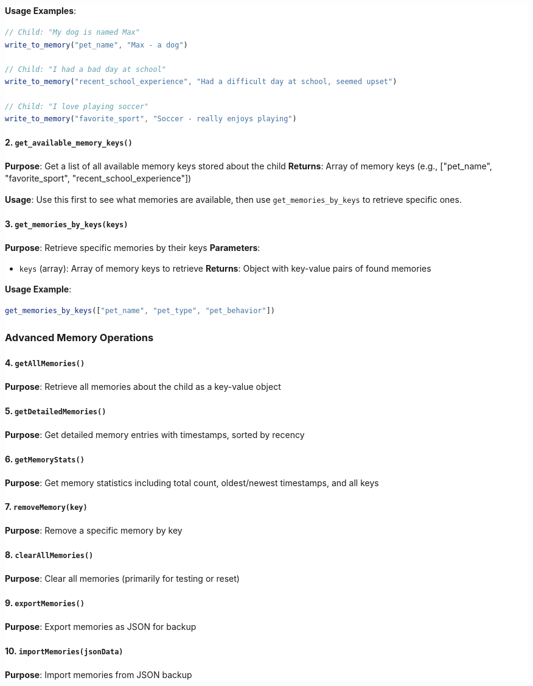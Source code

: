 **Usage Examples**:
```javascript
// Child: "My dog is named Max"
write_to_memory("pet_name", "Max - a dog")

// Child: "I had a bad day at school"
write_to_memory("recent_school_experience", "Had a difficult day at school, seemed upset")

// Child: "I love playing soccer"
write_to_memory("favorite_sport", "Soccer - really enjoys playing")
```

#### 2. `get_available_memory_keys()`
**Purpose**: Get a list of all available memory keys stored about the child
**Returns**: Array of memory keys (e.g., ["pet_name", "favorite_sport", "recent_school_experience"])

**Usage**: Use this first to see what memories are available, then use `get_memories_by_keys` to retrieve specific ones.

#### 3. `get_memories_by_keys(keys)`
**Purpose**: Retrieve specific memories by their keys
**Parameters**:
- `keys` (array): Array of memory keys to retrieve
**Returns**: Object with key-value pairs of found memories

**Usage Example**:
```javascript
get_memories_by_keys(["pet_name", "pet_type", "pet_behavior"])
```

### Advanced Memory Operations

#### 4. `getAllMemories()`
**Purpose**: Retrieve all memories about the child as a key-value object

#### 5. `getDetailedMemories()`
**Purpose**: Get detailed memory entries with timestamps, sorted by recency

#### 6. `getMemoryStats()`
**Purpose**: Get memory statistics including total count, oldest/newest timestamps, and all keys

#### 7. `removeMemory(key)`
**Purpose**: Remove a specific memory by key

#### 8. `clearAllMemories()`
**Purpose**: Clear all memories (primarily for testing or reset)

#### 9. `exportMemories()`
**Purpose**: Export memories as JSON for backup

#### 10. `importMemories(jsonData)`
**Purpose**: Import memories from JSON backup
